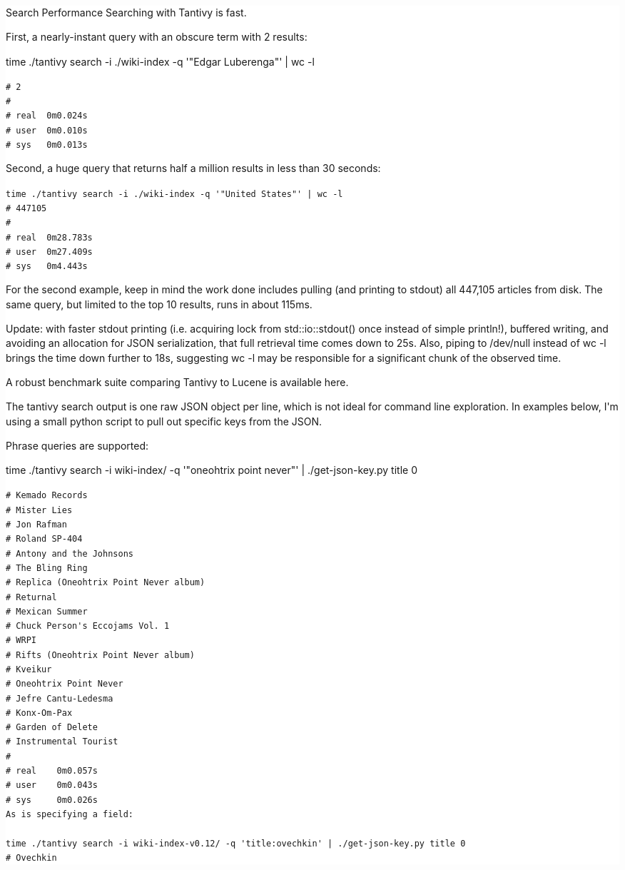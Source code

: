 Search Performance
Searching with Tantivy is fast.

First, a nearly-instant query with an obscure term with 2 results:

time ./tantivy search -i ./wiki-index -q '"Edgar Luberenga"' | wc -l

```
# 2
# 
# real	0m0.024s
# user	0m0.010s
# sys	0m0.013s
```

Second, a huge query that returns half a million results in less than 30 seconds:

```
time ./tantivy search -i ./wiki-index -q '"United States"' | wc -l
# 447105
# 
# real	0m28.783s
# user	0m27.409s
# sys	0m4.443s
```

For the second example, keep in mind the work done includes pulling (and printing to stdout) all 447,105 articles from disk. The same query, but limited to the top 10 results, runs in about 115ms.

Update: with faster stdout printing (i.e. acquiring lock from std::io::stdout() once instead of simple println!), buffered writing, and avoiding an allocation for JSON serialization, that full retrieval time comes down to 25s. Also, piping to /dev/null instead of wc -l brings the time down further to 18s, suggesting wc -l may be responsible for a significant chunk of the observed time.

A robust benchmark suite comparing Tantivy to Lucene is available here.

The tantivy search output is one raw JSON object per line, which is not ideal for command line exploration. In examples below, I'm using a small python script to pull out specific keys from the JSON.

Phrase queries are supported:

time ./tantivy search -i wiki-index/ -q '"oneohtrix point never"' | ./get-json-key.py title 0
```
# Kemado Records
# Mister Lies
# Jon Rafman
# Roland SP-404
# Antony and the Johnsons
# The Bling Ring
# Replica (Oneohtrix Point Never album)
# Returnal
# Mexican Summer
# Chuck Person's Eccojams Vol. 1
# WRPI
# Rifts (Oneohtrix Point Never album)
# Kveikur
# Oneohtrix Point Never
# Jefre Cantu-Ledesma
# Konx-Om-Pax
# Garden of Delete
# Instrumental Tourist
# 
# real    0m0.057s
# user    0m0.043s
# sys     0m0.026s
As is specifying a field:

time ./tantivy search -i wiki-index-v0.12/ -q 'title:ovechkin' | ./get-json-key.py title 0 
# Ovechkin
```
